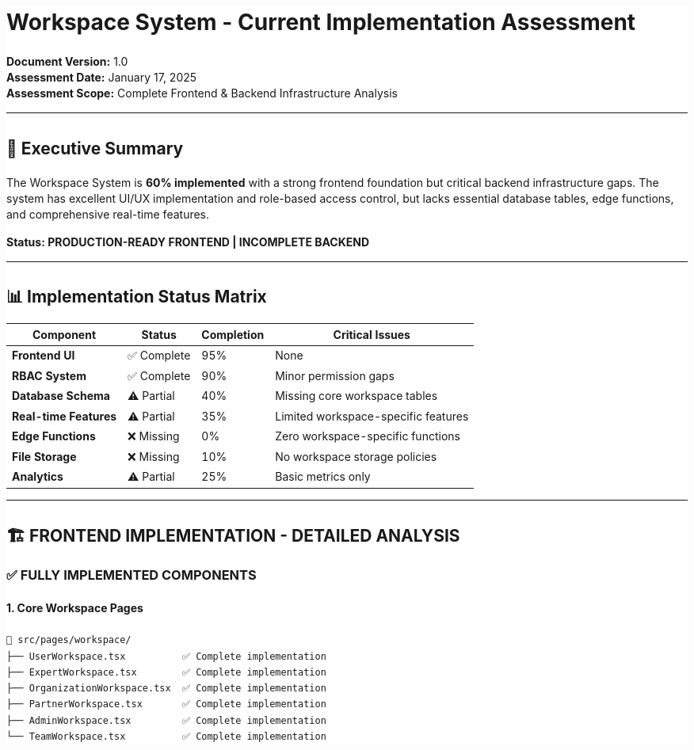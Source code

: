 # Workspace System - Current Implementation Assessment

**Document Version:** 1.0  
**Assessment Date:** January 17, 2025  
**Assessment Scope:** Complete Frontend & Backend Infrastructure Analysis  

---

## 🎯 Executive Summary

The Workspace System is **60% implemented** with a strong frontend foundation but critical backend infrastructure gaps. The system has excellent UI/UX implementation and role-based access control, but lacks essential database tables, edge functions, and comprehensive real-time features.

**Status: PRODUCTION-READY FRONTEND | INCOMPLETE BACKEND**

---

## 📊 Implementation Status Matrix

| Component | Status | Completion | Critical Issues |
|-----------|--------|------------|-----------------|
| **Frontend UI** | ✅ Complete | 95% | None |
| **RBAC System** | ✅ Complete | 90% | Minor permission gaps |
| **Database Schema** | ⚠️ Partial | 40% | Missing core workspace tables |
| **Real-time Features** | ⚠️ Partial | 35% | Limited workspace-specific features |
| **Edge Functions** | ❌ Missing | 0% | Zero workspace-specific functions |
| **File Storage** | ❌ Missing | 10% | No workspace storage policies |
| **Analytics** | ⚠️ Partial | 25% | Basic metrics only |

---

## 🏗️ FRONTEND IMPLEMENTATION - DETAILED ANALYSIS

### ✅ **FULLY IMPLEMENTED COMPONENTS**

#### **1. Core Workspace Pages**
```
📂 src/pages/workspace/
├── UserWorkspace.tsx          ✅ Complete implementation
├── ExpertWorkspace.tsx        ✅ Complete implementation  
├── OrganizationWorkspace.tsx  ✅ Complete implementation
├── PartnerWorkspace.tsx       ✅ Complete implementation
├── AdminWorkspace.tsx         ✅ Complete implementation
└── TeamWorkspace.tsx          ✅ Complete implementation
```

